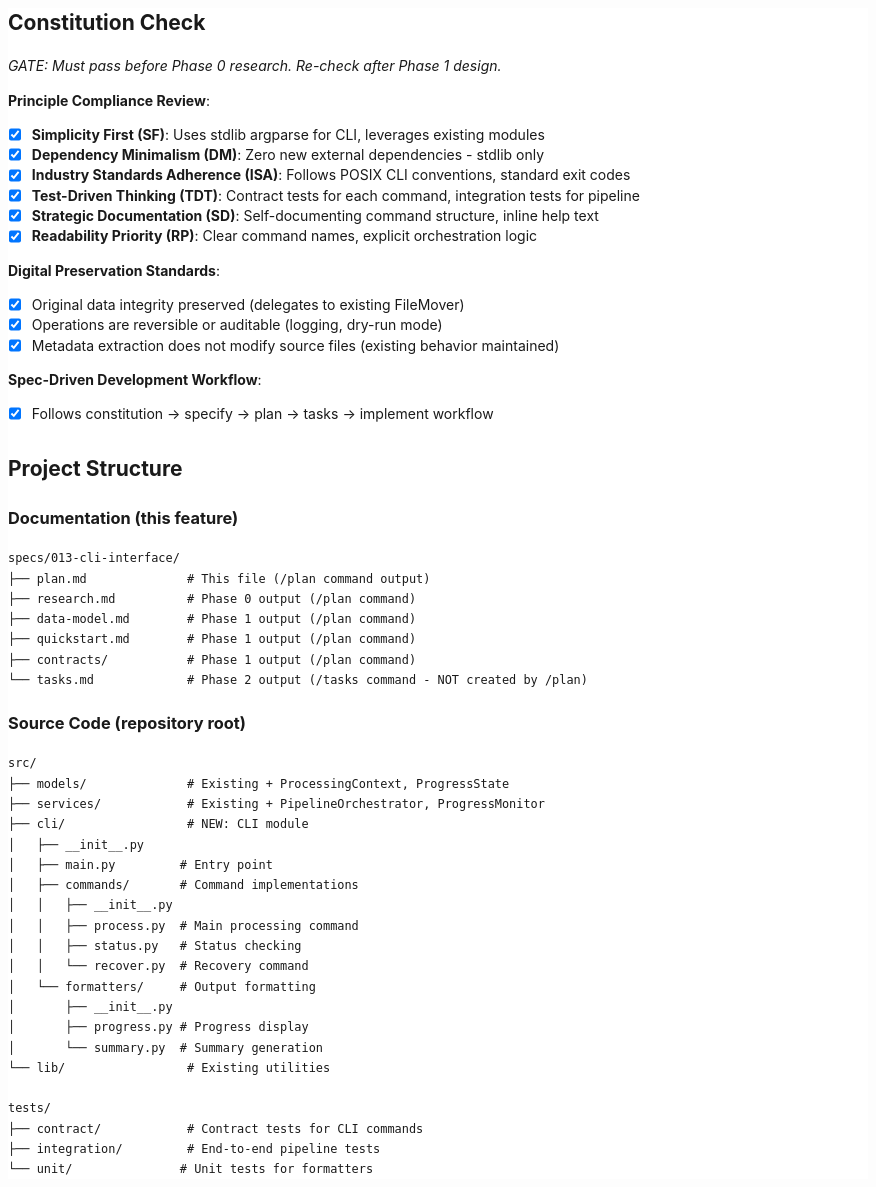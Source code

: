 ## Constitution Check
*GATE: Must pass before Phase 0 research. Re-check after Phase 1 design.*

**Principle Compliance Review**:
- [x] **Simplicity First (SF)**: Uses stdlib argparse for CLI, leverages existing modules
- [x] **Dependency Minimalism (DM)**: Zero new external dependencies - stdlib only
- [x] **Industry Standards Adherence (ISA)**: Follows POSIX CLI conventions, standard exit codes
- [x] **Test-Driven Thinking (TDT)**: Contract tests for each command, integration tests for pipeline
- [x] **Strategic Documentation (SD)**: Self-documenting command structure, inline help text
- [x] **Readability Priority (RP)**: Clear command names, explicit orchestration logic

**Digital Preservation Standards**:
- [x] Original data integrity preserved (delegates to existing FileMover)
- [x] Operations are reversible or auditable (logging, dry-run mode)
- [x] Metadata extraction does not modify source files (existing behavior maintained)

**Spec-Driven Development Workflow**:
- [x] Follows constitution → specify → plan → tasks → implement workflow

## Project Structure

### Documentation (this feature)
```
specs/013-cli-interface/
├── plan.md              # This file (/plan command output)
├── research.md          # Phase 0 output (/plan command)
├── data-model.md        # Phase 1 output (/plan command)
├── quickstart.md        # Phase 1 output (/plan command)
├── contracts/           # Phase 1 output (/plan command)
└── tasks.md             # Phase 2 output (/tasks command - NOT created by /plan)
```

### Source Code (repository root)
```
src/
├── models/              # Existing + ProcessingContext, ProgressState
├── services/            # Existing + PipelineOrchestrator, ProgressMonitor
├── cli/                 # NEW: CLI module
│   ├── __init__.py
│   ├── main.py         # Entry point
│   ├── commands/       # Command implementations
│   │   ├── __init__.py
│   │   ├── process.py  # Main processing command
│   │   ├── status.py   # Status checking
│   │   └── recover.py  # Recovery command
│   └── formatters/     # Output formatting
│       ├── __init__.py
│       ├── progress.py # Progress display
│       └── summary.py  # Summary generation
└── lib/                 # Existing utilities

tests/
├── contract/            # Contract tests for CLI commands
├── integration/         # End-to-end pipeline tests
└── unit/               # Unit tests for formatters
```

